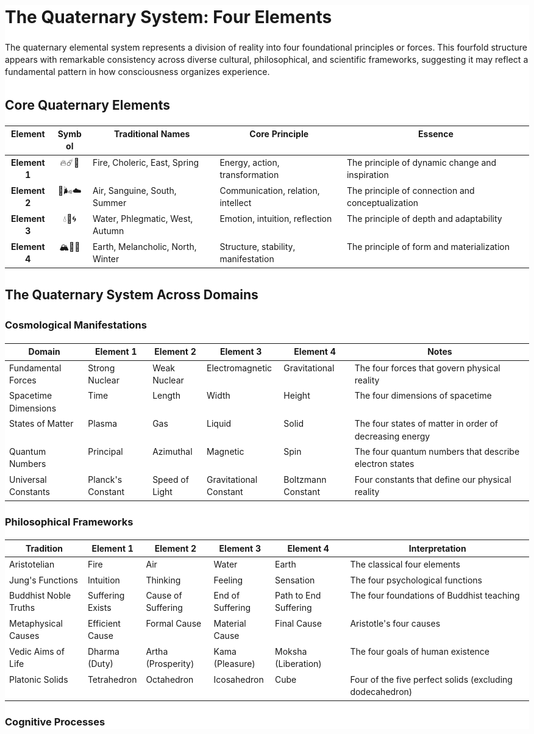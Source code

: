 # The Quaternary System: Four Elements

The quaternary elemental system represents a division of reality into four foundational principles or forces. This fourfold structure appears with remarkable consistency across diverse cultural, philosophical, and scientific frameworks, suggesting it may reflect a fundamental pattern in how consciousness organizes experience.

## Core Quaternary Elements

| Element | Symbol | Traditional Names | Core Principle | Essence |
|:-------:|:------:|------------------|----------------|---------|
| **Element 1** | 🔥☄️🌋 | Fire, Choleric, East, Spring | Energy, action, transformation | The principle of dynamic change and inspiration |
| **Element 2** | 💨🌬️☁️ | Air, Sanguine, South, Summer | Communication, relation, intellect | The principle of connection and conceptualization |
| **Element 3** | 💧🌊🌀 | Water, Phlegmatic, West, Autumn | Emotion, intuition, reflection | The principle of depth and adaptability |
| **Element 4** | 🏔️🌲🧱 | Earth, Melancholic, North, Winter | Structure, stability, manifestation | The principle of form and materialization |

## The Quaternary System Across Domains

### Cosmological Manifestations

| Domain | Element 1 | Element 2 | Element 3 | Element 4 | Notes |
|--------|-----------|-----------|-----------|-----------|-------|
| Fundamental Forces | Strong Nuclear | Weak Nuclear | Electromagnetic | Gravitational | The four forces that govern physical reality |
| Spacetime Dimensions | Time | Length | Width | Height | The four dimensions of spacetime |
| States of Matter | Plasma | Gas | Liquid | Solid | The four states of matter in order of decreasing energy |
| Quantum Numbers | Principal | Azimuthal | Magnetic | Spin | The four quantum numbers that describe electron states |
| Universal Constants | Planck's Constant | Speed of Light | Gravitational Constant | Boltzmann Constant | Four constants that define our physical reality |

### Philosophical Frameworks

| Tradition | Element 1 | Element 2 | Element 3 | Element 4 | Interpretation |
|-----------|-----------|-----------|-----------|-----------|---------------|
| Aristotelian | Fire | Air | Water | Earth | The classical four elements |
| Jung's Functions | Intuition | Thinking | Feeling | Sensation | The four psychological functions |
| Buddhist Noble Truths | Suffering Exists | Cause of Suffering | End of Suffering | Path to End Suffering | The four foundations of Buddhist teaching |
| Metaphysical Causes | Efficient Cause | Formal Cause | Material Cause | Final Cause | Aristotle's four causes |
| Vedic Aims of Life | Dharma (Duty) | Artha (Prosperity) | Kama (Pleasure) | Moksha (Liberation) | The four goals of human existence |
| Platonic Solids | Tetrahedron | Octahedron | Icosahedron | Cube | Four of the five perfect solids (excluding dodecahedron) |

### Cognitive Processes
